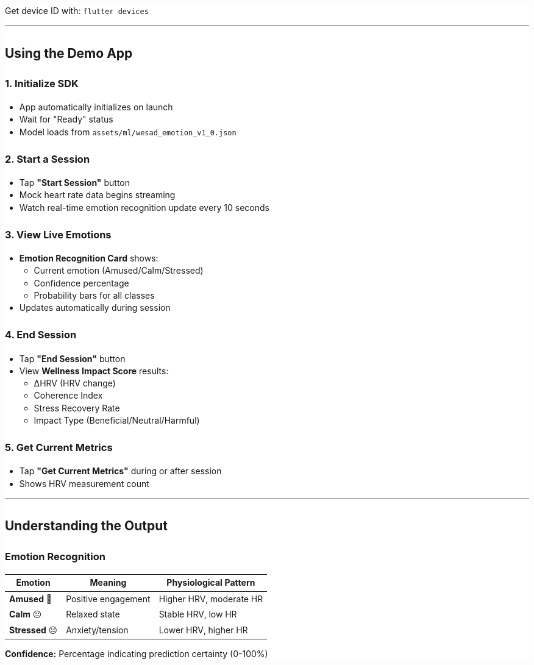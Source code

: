 Get device ID with: `flutter devices`

---

## Using the Demo App

### 1. **Initialize SDK**
   - App automatically initializes on launch
   - Wait for "Ready" status
   - Model loads from `assets/ml/wesad_emotion_v1_0.json`

### 2. **Start a Session**
   - Tap **"Start Session"** button
   - Mock heart rate data begins streaming
   - Watch real-time emotion recognition update every 10 seconds

### 3. **View Live Emotions**
   - **Emotion Recognition Card** shows:
     - Current emotion (Amused/Calm/Stressed)
     - Confidence percentage
     - Probability bars for all classes
   - Updates automatically during session

### 4. **End Session**
   - Tap **"End Session"** button
   - View **Wellness Impact Score** results:
     - ΔHRV (HRV change)
     - Coherence Index
     - Stress Recovery Rate
     - Impact Type (Beneficial/Neutral/Harmful)

### 5. **Get Current Metrics**
   - Tap **"Get Current Metrics"** during or after session
   - Shows HRV measurement count

---

## Understanding the Output

### Emotion Recognition

| Emotion | Meaning | Physiological Pattern |
|---------|---------|----------------------|
| **Amused** 🙂 | Positive engagement | Higher HRV, moderate HR |
| **Calm** 😐 | Relaxed state | Stable HRV, low HR |
| **Stressed** ☹️ | Anxiety/tension | Lower HRV, higher HR |

**Confidence:** Percentage indicating prediction certainty (0-100%)
